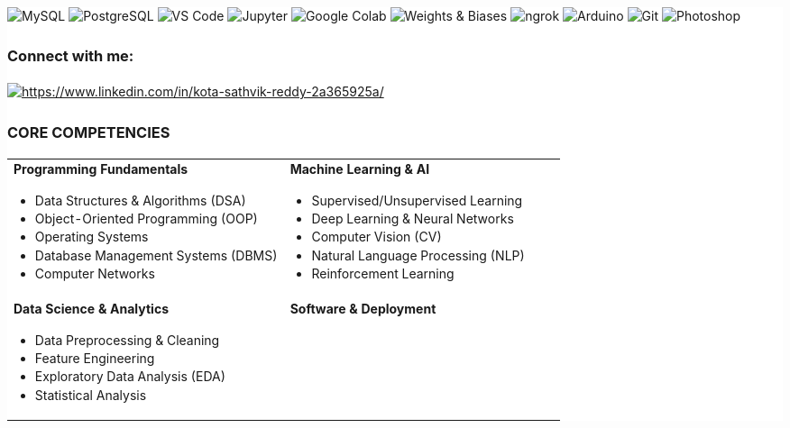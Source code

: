   
  <img src="https://raw.githubusercontent.com/devicons/devicon/master/icons/mysql/mysql-original-wordmark.svg" alt="MySQL" width="40" height="40" />
  <img src="https://raw.githubusercontent.com/devicons/devicon/master/icons/postgresql/postgresql-original-wordmark.svg" alt="PostgreSQL" width="40" height="40" />

  

  <img src="https://raw.githubusercontent.com/devicons/devicon/master/icons/vscode/vscode-original.svg" alt="VS Code" width="40" height="40"/>
  <img src="https://raw.githubusercontent.com/devicons/devicon/master/icons/jupyter/jupyter-original-wordmark.svg" alt="Jupyter" width="40" height="40"/>
  <img src="https://encrypted-tbn0.gstatic.com/images?q=tbn:ANd9GcTZzvsA9AOJkA8HtkdKMlKWLMDDfJhpcbsLxw&s" alt="Google Colab" width="60" height="60"/>
  <img src="https://raw.githubusercontent.com/wandb/assets/main/wandb-logo-yellow-dots-black-wb.svg" alt="Weights & Biases" width="60" height="60"/>
  <img src="https://cdn.prod.website-files.com/63ed4bc7a4b189da942a6b8c/6411ffa0b395a44345ed2b1a_Frame%201.svg" alt="ngrok" width="60" height="60"/>
  <img src="https://cdn.worldvectorlogo.com/logos/arduino-1.svg" alt="Arduino" width="40" height="40" />
  <img src="https://www.vectorlogo.zone/logos/git-scm/git-scm-icon.svg" alt="Git" width="40" height="40" />
  <img src="https://raw.githubusercontent.com/devicons/devicon/master/icons/photoshop/photoshop-line.svg" alt="Photoshop" width="40" height="40" />
   
  
</p>



<h3 align="left">Connect with me:</h3>
<p align="left">
<a href="https://www.linkedin.com/in/kota-sathvik-reddy-2a365925a/" target="blank"><img align="center" src="https://raw.githubusercontent.com/rahuldkjain/github-profile-readme-generator/master/src/images/icons/Social/linked-in-alt.svg" alt="https://www.linkedin.com/in/kota-sathvik-reddy-2a365925a/" height="30" width="40" /></a>
</p>

### CORE COMPETENCIES
<table width="100%">
<tr>
<td valign="top" width="50%">
<strong>Programming Fundamentals</strong>
<ul>
<li>Data Structures & Algorithms (DSA)</li>
<li>Object-Oriented Programming (OOP)</li>
<li>Operating Systems</li>
<li>Database Management Systems (DBMS)</li>
<li>Computer Networks</li>
</ul>
</td>
<td valign="top" width="50%">
<strong>Machine Learning & AI</strong>
<ul>
<li>Supervised/Unsupervised Learning</li>
<li>Deep Learning & Neural Networks</li>
<li>Computer Vision (CV)</li>
<li>Natural Language Processing (NLP)</li>
<li>Reinforcement Learning</li>
</ul>
</td>
</tr>
<tr>
<td valign="top" width="50%">
<strong>Data Science & Analytics</strong>
<ul>
<li>Data Preprocessing & Cleaning</li>
<li>Feature Engineering</li>
<li>Exploratory Data Analysis (EDA)</li>
<li>Statistical Analysis</li>
</ul>
</td>
<td valign="top" width="50%">
<strong>Software & Deployment</strong>